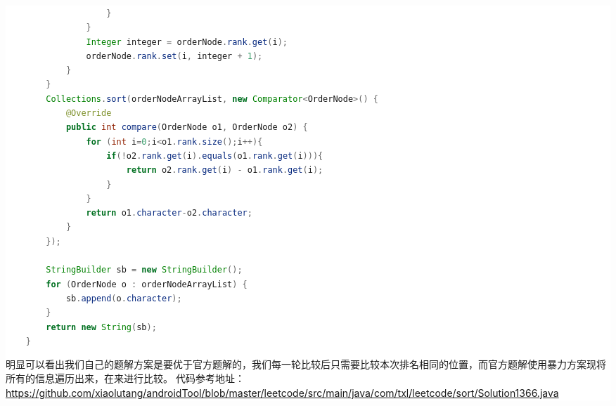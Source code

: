 ```java
                    }
                }
                Integer integer = orderNode.rank.get(i);
                orderNode.rank.set(i, integer + 1);
            }
        }
        Collections.sort(orderNodeArrayList, new Comparator<OrderNode>() {
            @Override
            public int compare(OrderNode o1, OrderNode o2) {
                for (int i=0;i<o1.rank.size();i++){
                    if(!o2.rank.get(i).equals(o1.rank.get(i))){
                        return o2.rank.get(i) - o1.rank.get(i);
                    }
                }
                return o1.character-o2.character;
            }
        });

        StringBuilder sb = new StringBuilder();
        for (OrderNode o : orderNodeArrayList) {
            sb.append(o.character);
        }
        return new String(sb);
    }
```

明显可以看出我们自己的题解方案是要优于官方题解的，我们每一轮比较后只需要比较本次排名相同的位置，而官方题解使用暴力方案现将所有的信息遍历出来，在来进行比较。
代码参考地址：
https://github.com/xiaolutang/androidTool/blob/master/leetcode/src/main/java/com/txl/leetcode/sort/Solution1366.java